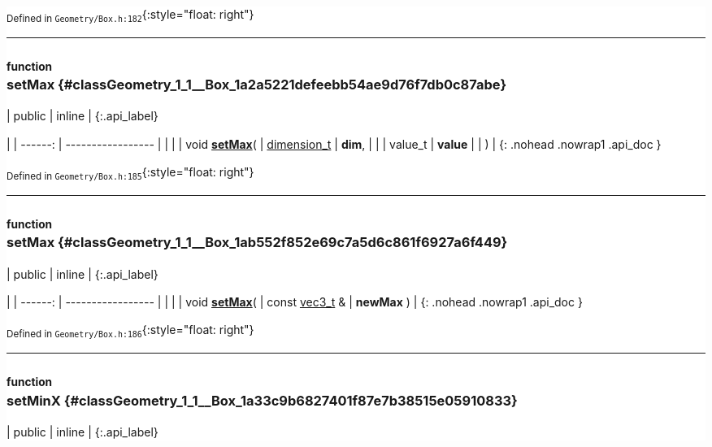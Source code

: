 



<sub>Defined in `Geometry/Box.h:182`</sub>{:style="float: right"}

-------------------------------------------------------------------

### <small>function</small><br/> setMax {#classGeometry_1_1__Box_1a2a5221defeebb54ae9d76f7db0c87abe}

| public | inline |
{:.api_label}

|
| ------: | ----------------- |
|  |
| void **[setMax](#classGeometry_1_1%5F%5FBox_1a2a5221defeebb54ae9d76f7db0c87abe)**( |  [dimension_t](namespaceGeometry#namespaceGeometry_1a53f0304bf75f702daa2cab560347ef83)  | **dim**, |
| | value_t | **value** |
|   ) |
{: .nohead .nowrap1 .api_doc }





<sub>Defined in `Geometry/Box.h:185`</sub>{:style="float: right"}

-------------------------------------------------------------------

### <small>function</small><br/> setMax {#classGeometry_1_1__Box_1ab552f852e69c7a5d6c861f6927a6f449}

| public | inline |
{:.api_label}

|
| ------: | ----------------- |
|  |
| void **[setMax](#classGeometry_1_1%5F%5FBox_1ab552f852e69c7a5d6c861f6927a6f449)**( | const [vec3_t](classGeometry_1_1%5F%5FBox#classGeometry_1_1%5F%5FBox_1a079c73063929e56def4f1eb3630ce092) & | **newMax** ) |
{: .nohead .nowrap1 .api_doc }





<sub>Defined in `Geometry/Box.h:186`</sub>{:style="float: right"}

-------------------------------------------------------------------

### <small>function</small><br/> setMinX {#classGeometry_1_1__Box_1a33c9b6827401f87e7b38515e05910833}

| public | inline |
{:.api_label}
